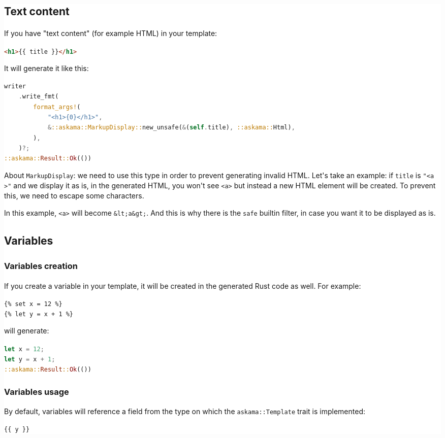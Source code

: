 ## Text content

If you have "text content" (for example HTML) in your template:

```html
<h1>{{ title }}</h1>
```

It will generate it like this:

```rust
writer
    .write_fmt(
        format_args!(
            "<h1>{0}</h1>",
            &::askama::MarkupDisplay::new_unsafe(&(self.title), ::askama::Html),
        ),
    )?;
::askama::Result::Ok(())
```

About `MarkupDisplay`: we need to use this type in order to prevent generating
invalid HTML. Let's take an example: if `title` is `"<a>"` and we display it as
is, in the generated HTML, you won't see `<a>` but instead a new HTML element
will be created. To prevent this, we need to escape some characters.

In this example, `<a>` will become `&lt;a&gt;`. And this is why there is the
`safe` builtin filter, in case you want it to be displayed as is.

## Variables

### Variables creation

If you create a variable in your template, it will be created in the generated
Rust code as well. For example:

```jinja
{% set x = 12 %}
{% let y = x + 1 %}
```

will generate:

```rust
let x = 12;
let y = x + 1;
::askama::Result::Ok(())
```

### Variables usage

By default, variables will reference a field from the type on which the `askama::Template`
trait is implemented:

```jinja
{{ y }}
```
